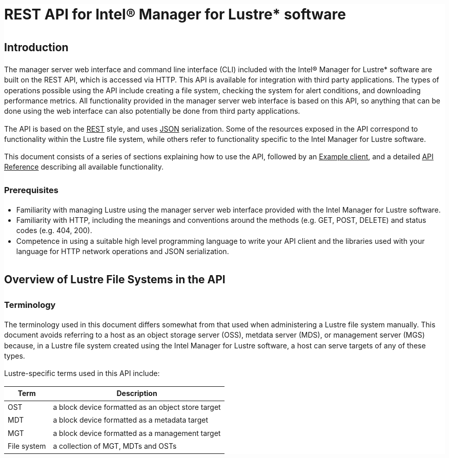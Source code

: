 # <a name="1.0"></a>REST API for Intel® Manager for Lustre* software

## <a name="1.1"></a>Introduction
The manager server web interface and command line interface (CLI) included with the 
Intel® Manager for Lustre\* software are built on the REST API, which is accessed
via HTTP.  This API is available for integration with third party applications.  The 
types of operations possible using the API include creating a file system, checking
the system for alert conditions, and downloading performance metrics.  All functionality
provided in the manager server web interface is based on this API, so anything 
that can be done using the web interface can also potentially be done from third party 
applications.

The API is based on the [REST](http://en.wikipedia.org/wiki/Representational_state_transfer)
style, and uses [JSON](http://en.wikipedia.org/wiki/JSON) serialization.  Some of the
resources exposed in the API correspond to functionality within the Lustre file system, while
others refer to functionality specific to the Intel Manager for Lustre software.

This document consists of a series of sections explaining how to use the API, followed
by an [Example client](#1.7), and a detailed [API Reference](#1.8) describing all
available functionality.

### <a name="1.1.1"></a>Prerequisites

- Familiarity with managing Lustre using the manager server web interface provided with the Intel Manager for Lustre software.
- Familiarity with HTTP, including the meanings and conventions around the methods (e.g. GET, POST, DELETE) and status codes (e.g. 404, 200).
- Competence in using a suitable high level programming language to write your API client and the libraries used with your language for HTTP network operations and JSON serialization.

## <a name="1.2"></a>Overview of Lustre File Systems in the API


### <a name="1.2.1"></a>Terminology


The terminology used in this document differs somewhat from that used when administering a Lustre file system manually. This document avoids referring to a host as an object storage server (OSS), metdata server (MDS), or management server (MGS) because, in a Lustre file system created using the Intel Manager for Lustre software, a host can serve targets of any of these types.
 
Lustre-specific terms used in this API include:

|Term|Description|
|---|---|
|OST|a block device formatted as an object store target|
|MDT|a block device formatted as a metadata target|
|MGT|a block device formatted as a management target|
|File system|a collection of MGT, MDTs and OSTs|

